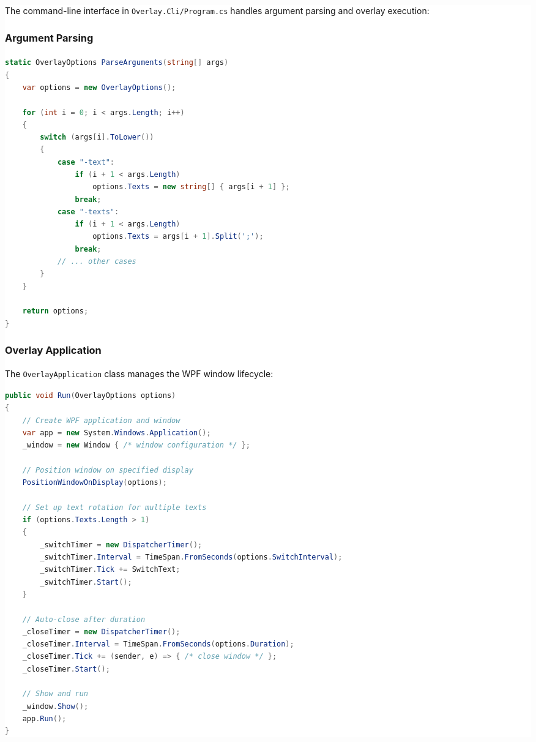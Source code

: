 The command-line interface in `Overlay.Cli/Program.cs` handles argument parsing and overlay execution:

### Argument Parsing

```csharp
static OverlayOptions ParseArguments(string[] args)
{
    var options = new OverlayOptions();
    
    for (int i = 0; i < args.Length; i++)
    {
        switch (args[i].ToLower())
        {
            case "-text":
                if (i + 1 < args.Length)
                    options.Texts = new string[] { args[i + 1] };
                break;
            case "-texts":
                if (i + 1 < args.Length)
                    options.Texts = args[i + 1].Split(';');
                break;
            // ... other cases
        }
    }
    
    return options;
}
```

### Overlay Application

The `OverlayApplication` class manages the WPF window lifecycle:

```csharp
public void Run(OverlayOptions options)
{
    // Create WPF application and window
    var app = new System.Windows.Application();
    _window = new Window { /* window configuration */ };
    
    // Position window on specified display
    PositionWindowOnDisplay(options);
    
    // Set up text rotation for multiple texts
    if (options.Texts.Length > 1)
    {
        _switchTimer = new DispatcherTimer();
        _switchTimer.Interval = TimeSpan.FromSeconds(options.SwitchInterval);
        _switchTimer.Tick += SwitchText;
        _switchTimer.Start();
    }
    
    // Auto-close after duration
    _closeTimer = new DispatcherTimer();
    _closeTimer.Interval = TimeSpan.FromSeconds(options.Duration);
    _closeTimer.Tick += (sender, e) => { /* close window */ };
    _closeTimer.Start();
    
    // Show and run
    _window.Show();
    app.Run();
}
```
